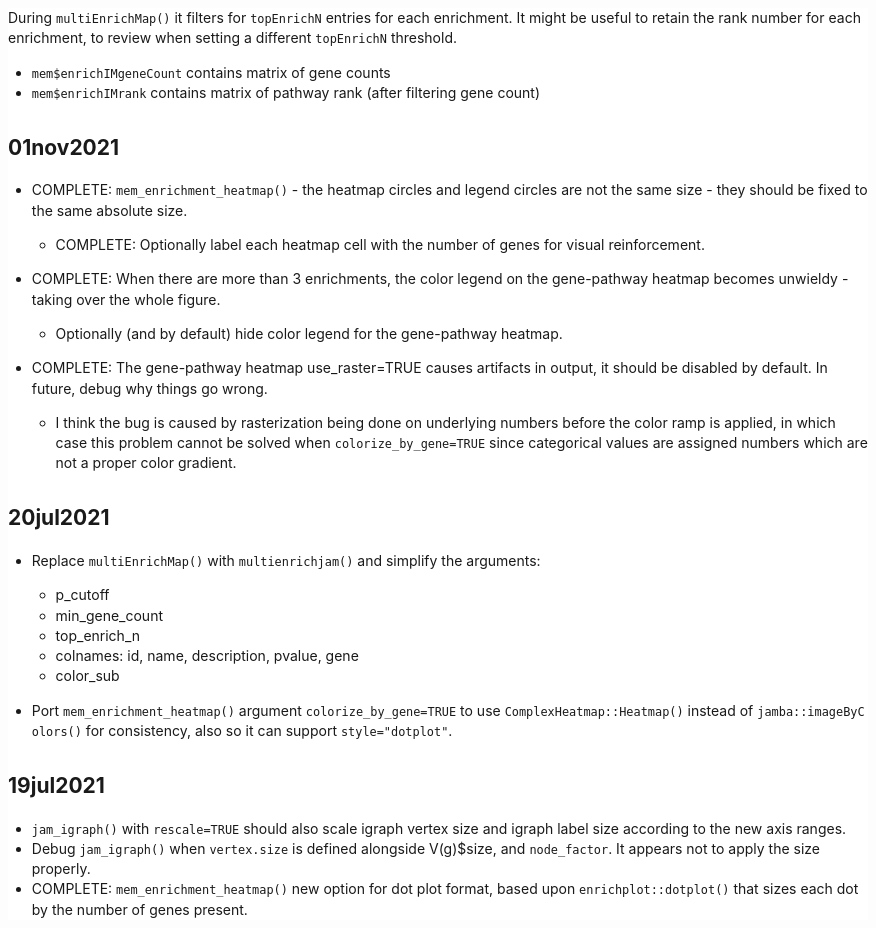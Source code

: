 During `multiEnrichMap()` it filters for `topEnrichN` entries for
each enrichment. It might be useful to retain the rank number for
each enrichment, to review when setting a different `topEnrichN`
threshold.

   * `mem$enrichIMgeneCount` contains matrix of gene counts
   * `mem$enrichIMrank` contains matrix of pathway rank (after filtering gene count)


## 01nov2021

* COMPLETE: `mem_enrichment_heatmap()` - the heatmap circles and legend circles
are not the same size - they should be fixed to the same absolute size.

   * COMPLETE: Optionally label each heatmap cell with the number of genes for
   visual reinforcement.


* COMPLETE: When there are more than 3 enrichments, the color legend on the
gene-pathway heatmap becomes unwieldy - taking over the whole figure.

   * Optionally (and by default) hide color legend for the gene-pathway heatmap.

* COMPLETE: The gene-pathway heatmap use_raster=TRUE causes artifacts in output,
it should be disabled by default. In future, debug why things go wrong.

   * I think the bug is caused by rasterization being done on underlying numbers
   before the color ramp is applied, in which case this problem cannot be
   solved when `colorize_by_gene=TRUE` since categorical values are assigned
   numbers which are not a proper color gradient.



## 20jul2021

* Replace `multiEnrichMap()` with `multienrichjam()` and simplify the arguments:

   * p_cutoff
   * min_gene_count
   * top_enrich_n
   * colnames: id, name, description, pvalue, gene
   * color_sub

* Port `mem_enrichment_heatmap()` argument `colorize_by_gene=TRUE` to
use `ComplexHeatmap::Heatmap()` instead of `jamba::imageByColors()`
for consistency, also so it can support `style="dotplot"`.

## 19jul2021

* `jam_igraph()` with `rescale=TRUE` should also scale igraph vertex
size and igraph label size according to the new axis ranges.
* Debug `jam_igraph()` when `vertex.size` is defined alongside
V(g)$size, and `node_factor`. It appears not to apply the size
properly.
* COMPLETE: `mem_enrichment_heatmap()` new option for dot plot format,
based upon `enrichplot::dotplot()` that sizes each dot by the
number of genes present.
